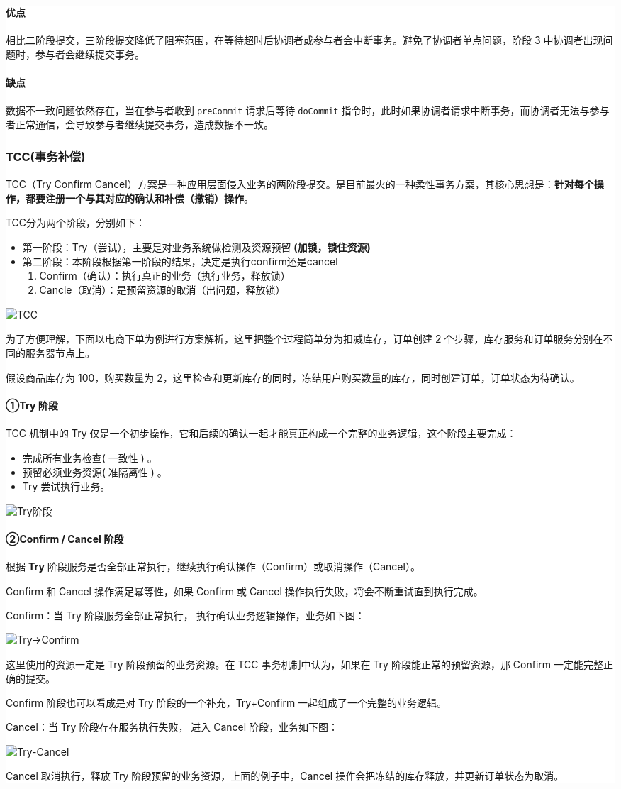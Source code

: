 

#### 优点

相比二阶段提交，三阶段提交降低了阻塞范围，在等待超时后协调者或参与者会中断事务。避免了协调者单点问题，阶段 3 中协调者出现问题时，参与者会继续提交事务。

#### 缺点

数据不一致问题依然存在，当在参与者收到 `preCommit` 请求后等待 `doCommit` 指令时，此时如果协调者请求中断事务，而协调者无法与参与者正常通信，会导致参与者继续提交事务，造成数据不一致。

### TCC(事务补偿)

TCC（Try Confirm Cancel）方案是一种应用层面侵入业务的两阶段提交。是目前最火的一种柔性事务方案，其核心思想是：**针对每个操作，都要注册一个与其对应的确认和补偿（撤销）操作**。

TCC分为两个阶段，分别如下：

- 第一阶段：Try（尝试），主要是对业务系统做检测及资源预留 **(加锁，锁住资源)**
- 第二阶段：本阶段根据第一阶段的结果，决定是执行confirm还是cancel
  1. Confirm（确认）：执行真正的业务（执行业务，释放锁）
  2. Cancle（取消）：是预留资源的取消（出问题，释放锁）

![TCC](https://img.java-family.cn/15.png)



为了方便理解，下面以电商下单为例进行方案解析，这里把整个过程简单分为扣减库存，订单创建 2 个步骤，库存服务和订单服务分别在不同的服务器节点上。

假设商品库存为 100，购买数量为 2，这里检查和更新库存的同时，冻结用户购买数量的库存，同时创建订单，订单状态为待确认。

#### ①Try 阶段

TCC 机制中的 Try 仅是一个初步操作，它和后续的确认一起才能真正构成一个完整的业务逻辑，这个阶段主要完成：

- 完成所有业务检查( 一致性 ) 。
- 预留必须业务资源( 准隔离性 ) 。
- Try 尝试执行业务。

![Try阶段](https://img.java-family.cn/16.png)

#### ②Confirm / Cancel 阶段

根据 **Try** 阶段服务是否全部正常执行，继续执行确认操作（Confirm）或取消操作（Cancel）。

Confirm 和 Cancel 操作满足幂等性，如果 Confirm 或 Cancel 操作执行失败，将会不断重试直到执行完成。

Confirm：当 Try 阶段服务全部正常执行， 执行确认业务逻辑操作，业务如下图：

![Try->Confirm](https://img.java-family.cn/17.png)

这里使用的资源一定是 Try 阶段预留的业务资源。在 TCC 事务机制中认为，如果在 Try 阶段能正常的预留资源，那 Confirm 一定能完整正确的提交。

Confirm 阶段也可以看成是对 Try 阶段的一个补充，Try+Confirm 一起组成了一个完整的业务逻辑。

Cancel：当 Try 阶段存在服务执行失败， 进入 Cancel 阶段，业务如下图：

![Try-Cancel](https://img.java-family.cn/18.png)

Cancel 取消执行，释放 Try 阶段预留的业务资源，上面的例子中，Cancel 操作会把冻结的库存释放，并更新订单状态为取消。
